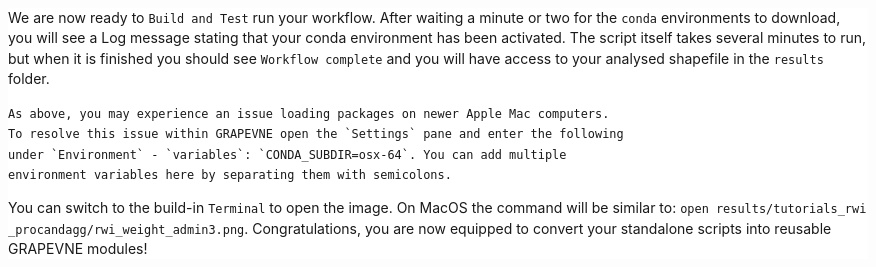 We are now ready to `Build and Test` run your workflow. After waiting a minute or two
for the `conda` environments to download, you will see a Log message stating that your
conda environment has been activated. The script itself takes several minutes to run,
but when it is finished you should see `Workflow complete` and you will have access to
your analysed shapefile in the `results` folder.

```{note}
As above, you may experience an issue loading packages on newer Apple Mac computers.
To resolve this issue within GRAPEVNE open the `Settings` pane and enter the following
under `Environment` - `variables`: `CONDA_SUBDIR=osx-64`. You can add multiple
environment variables here by separating them with semicolons.
```

You can switch to the build-in
`Terminal` to open the image. On MacOS the command will be similar to:
`open results/tutorials_rwi_procandagg/rwi_weight_admin3.png`.
Congratulations, you are now equipped to convert your standalone scripts into
reusable GRAPEVNE modules!
